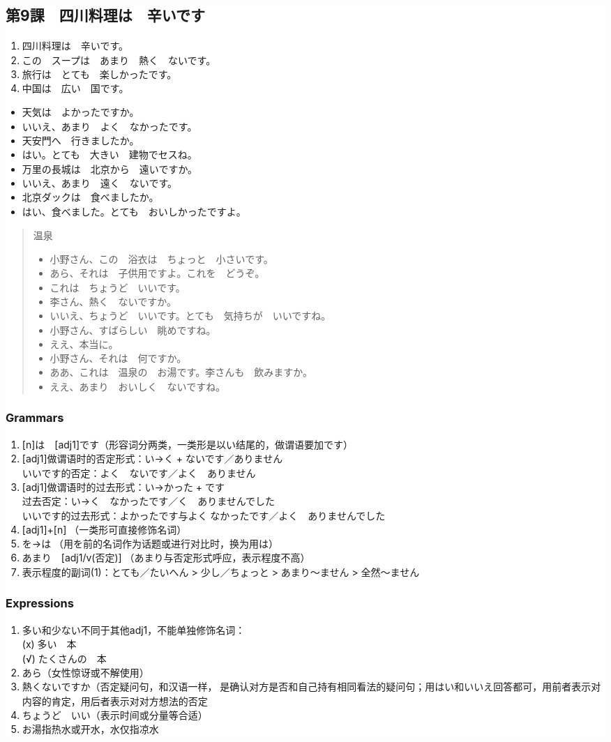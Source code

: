 第9課　四川料理は　辛いです
--------------------------------------------------------------------------------

1. 四川料理は　辛いです。
2. この　スープは　あまり　熱く　ないです。
3. 旅行は　とても　楽しかったです。
4. 中国は　広い　国です。

- 天気は　よかったですか。
- いいえ、あまり　よく　なかったです。
- 天安門へ　行きましたか。
- はい。とても　大きい　建物でセスね。
- 万里の長城は　北京から　遠いですか。
- いいえ、あまり　遠く　ないです。
- 北京ダックは　食べましたか。
- はい、食べました。とても　おいしかったですよ。

> 温泉
> 
> - 小野さん、この　浴衣は　ちょっと　小さいです。
> - あら、それは　子供用ですよ。これを　どうぞ。
> - これは　ちょうど　いいです。
> - 李さん、熱く　ないですか。
> - いいえ、ちょうど　いいです。とても　気持ちが　いいですね。
> - 小野さん、すばらしい　眺めですね。
> - ええ、本当に。
> - 小野さん、それは　何ですか。
> - ああ、これは　温泉の　お湯です。李さんも　飲みますか。
> - ええ、あまり　おいしく　ないですね。

### Grammars

1. [n]は　[adj1]です（形容词分两类，一类形是以い结尾的，做谓语要加です）
2. [adj1]做谓语时的否定形式：い→く + ないです／ありません  
   いいです的否定：よく　ないです／よく　ありません
3. [adj1]做谓语时的过去形式：い→かった + です  
   过去否定：い→く　なかったです／く　ありませんでした  
   いいです的过去形式：よかったです与よく なかったです／よく　ありませんでした 
4. [adj1]+[n] （一类形可直接修饰名词）
5. を→は （用を前的名词作为话题或进行对比时，换为用は）
6. あまり　[adj1/v(否定)] （あまり与否定形式呼应，表示程度不高）
7. 表示程度的副词(1)：とても／たいへん > 少し／ちょっと > あまり～ません > 全然～ません

### Expressions

1. 多い和少ない不同于其他adj1，不能单独修饰名词：  
   (x) 多い　本  
   (√) たくさんの　本
2. あら（女性惊讶或不解使用）
3. 熱くないですか（否定疑问句，和汉语一样， 是确认对方是否和自己持有相同看法的疑问句；用はい和いいえ回答都可，用前者表示对内容的肯定，用后者表示对对方想法的否定
4. ちょうど　いい（表示时间或分量等合适）
5. お湯指热水或开水，水仅指凉水
